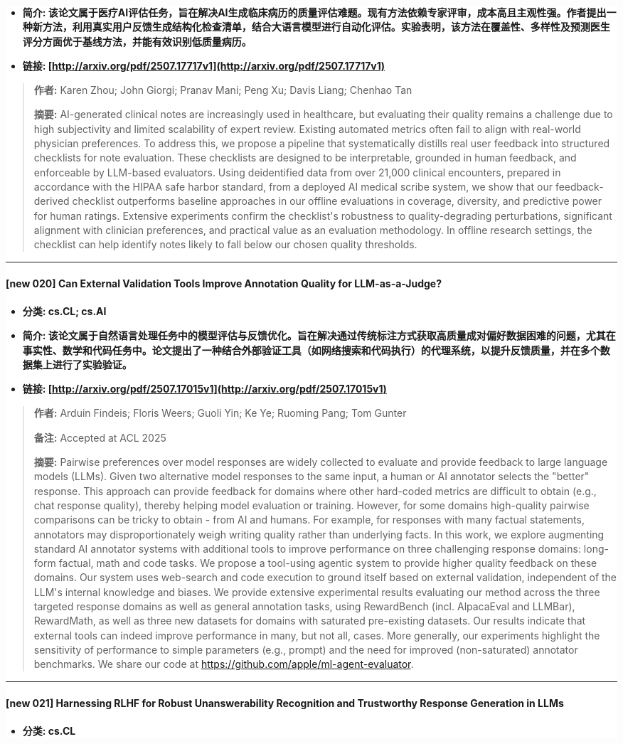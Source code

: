- **简介: 该论文属于医疗AI评估任务，旨在解决AI生成临床病历的质量评估难题。现有方法依赖专家评审，成本高且主观性强。作者提出一种新方法，利用真实用户反馈生成结构化检查清单，结合大语言模型进行自动化评估。实验表明，该方法在覆盖性、多样性及预测医生评分方面优于基线方法，并能有效识别低质量病历。**

- **链接: [http://arxiv.org/pdf/2507.17717v1](http://arxiv.org/pdf/2507.17717v1)**

> **作者:** Karen Zhou; John Giorgi; Pranav Mani; Peng Xu; Davis Liang; Chenhao Tan
>
> **摘要:** AI-generated clinical notes are increasingly used in healthcare, but evaluating their quality remains a challenge due to high subjectivity and limited scalability of expert review. Existing automated metrics often fail to align with real-world physician preferences. To address this, we propose a pipeline that systematically distills real user feedback into structured checklists for note evaluation. These checklists are designed to be interpretable, grounded in human feedback, and enforceable by LLM-based evaluators. Using deidentified data from over 21,000 clinical encounters, prepared in accordance with the HIPAA safe harbor standard, from a deployed AI medical scribe system, we show that our feedback-derived checklist outperforms baseline approaches in our offline evaluations in coverage, diversity, and predictive power for human ratings. Extensive experiments confirm the checklist's robustness to quality-degrading perturbations, significant alignment with clinician preferences, and practical value as an evaluation methodology. In offline research settings, the checklist can help identify notes likely to fall below our chosen quality thresholds.
>
---
#### [new 020] Can External Validation Tools Improve Annotation Quality for LLM-as-a-Judge?
- **分类: cs.CL; cs.AI**

- **简介: 该论文属于自然语言处理任务中的模型评估与反馈优化。旨在解决通过传统标注方式获取高质量成对偏好数据困难的问题，尤其在事实性、数学和代码任务中。论文提出了一种结合外部验证工具（如网络搜索和代码执行）的代理系统，以提升反馈质量，并在多个数据集上进行了实验验证。**

- **链接: [http://arxiv.org/pdf/2507.17015v1](http://arxiv.org/pdf/2507.17015v1)**

> **作者:** Arduin Findeis; Floris Weers; Guoli Yin; Ke Ye; Ruoming Pang; Tom Gunter
>
> **备注:** Accepted at ACL 2025
>
> **摘要:** Pairwise preferences over model responses are widely collected to evaluate and provide feedback to large language models (LLMs). Given two alternative model responses to the same input, a human or AI annotator selects the "better" response. This approach can provide feedback for domains where other hard-coded metrics are difficult to obtain (e.g., chat response quality), thereby helping model evaluation or training. However, for some domains high-quality pairwise comparisons can be tricky to obtain - from AI and humans. For example, for responses with many factual statements, annotators may disproportionately weigh writing quality rather than underlying facts. In this work, we explore augmenting standard AI annotator systems with additional tools to improve performance on three challenging response domains: long-form factual, math and code tasks. We propose a tool-using agentic system to provide higher quality feedback on these domains. Our system uses web-search and code execution to ground itself based on external validation, independent of the LLM's internal knowledge and biases. We provide extensive experimental results evaluating our method across the three targeted response domains as well as general annotation tasks, using RewardBench (incl. AlpacaEval and LLMBar), RewardMath, as well as three new datasets for domains with saturated pre-existing datasets. Our results indicate that external tools can indeed improve performance in many, but not all, cases. More generally, our experiments highlight the sensitivity of performance to simple parameters (e.g., prompt) and the need for improved (non-saturated) annotator benchmarks. We share our code at https://github.com/apple/ml-agent-evaluator.
>
---
#### [new 021] Harnessing RLHF for Robust Unanswerability Recognition and Trustworthy Response Generation in LLMs
- **分类: cs.CL**
